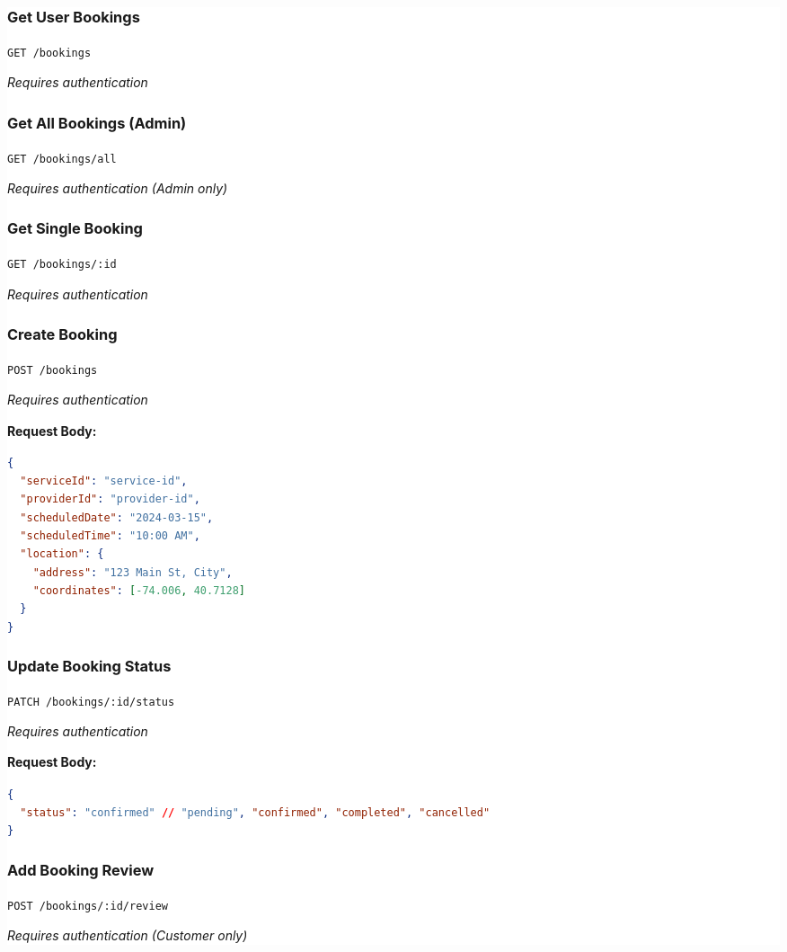 ### Get User Bookings
```http
GET /bookings
```
*Requires authentication*

### Get All Bookings (Admin)
```http
GET /bookings/all
```
*Requires authentication (Admin only)*

### Get Single Booking
```http
GET /bookings/:id
```
*Requires authentication*

### Create Booking
```http
POST /bookings
```
*Requires authentication*

**Request Body:**
```json
{
  "serviceId": "service-id",
  "providerId": "provider-id",
  "scheduledDate": "2024-03-15",
  "scheduledTime": "10:00 AM",
  "location": {
    "address": "123 Main St, City",
    "coordinates": [-74.006, 40.7128]
  }
}
```

### Update Booking Status
```http
PATCH /bookings/:id/status
```
*Requires authentication*

**Request Body:**
```json
{
  "status": "confirmed" // "pending", "confirmed", "completed", "cancelled"
}
```

### Add Booking Review
```http
POST /bookings/:id/review
```
*Requires authentication (Customer only)*
